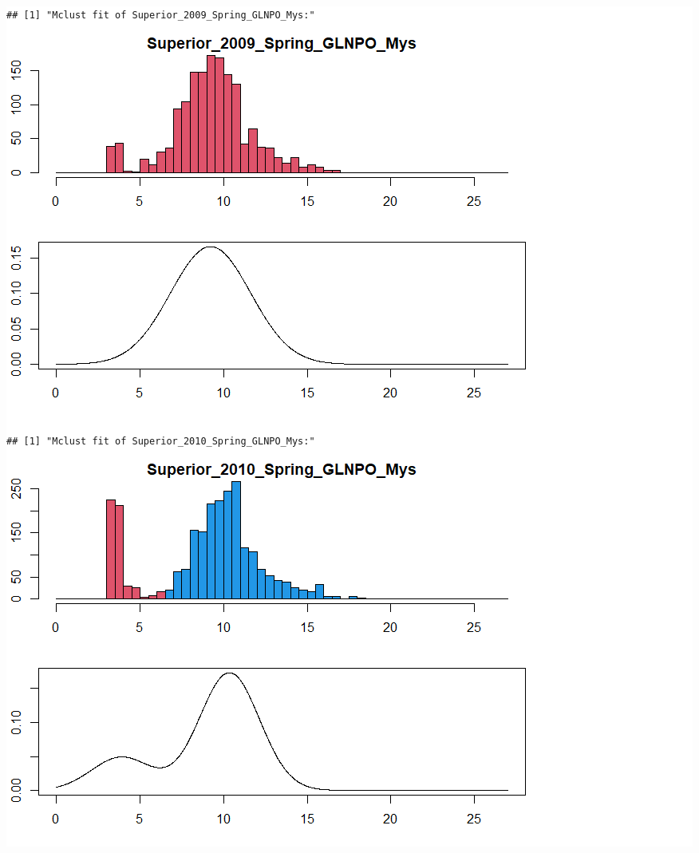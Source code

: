     ## [1] "Mclust fit of Superior_2009_Spring_GLNPO_Mys:"

![](Size_Structure_Fit_Diagnose_files/figure-gfm/Plot%20spring%20mysid%20fits-68.png)

    ## [1] "Mclust fit of Superior_2010_Spring_GLNPO_Mys:"

![](Size_Structure_Fit_Diagnose_files/figure-gfm/Plot%20spring%20mysid%20fits-69.png)
